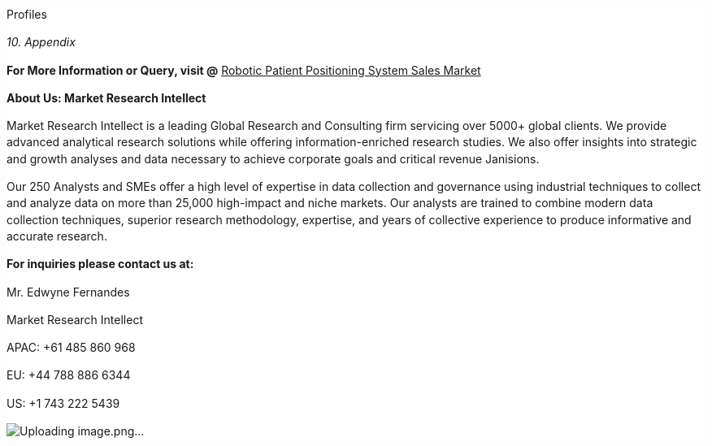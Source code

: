 Profiles</span></em></p><p><em><span class="font-[700]">10. Appendix</span></em></p><p><span class="font-[700]"><strong>For More Information or Query, visit&nbsp;@</strong>&nbsp;</span><span class="font-[700]"><a href="https://www.marketresearchintellect.com/product/global-robotic-patient-positioning-system-sales-market-size-forecast/?utm_source=Linkedin&utm_medium=837" target="_blank" data-tracking-control-name="article-ssr-frontend-pulse_little-text-block" data-tracking-will-navigate="" data-test-link="">Robotic Patient Positioning System Sales Market</a></span></p><p><strong><span class="font-[700]">About Us: Market Research Intellect</span></strong></p><p><span class="">Market Research Intellect is a leading Global Research and Consulting firm servicing over 5000+ global clients. We provide advanced analytical research solutions while offering information-enriched research studies.&nbsp;</span>We also offer insights into strategic and growth analyses and data necessary to achieve corporate goals and critical revenue Janisions.</p><p><span class="">Our 250 Analysts and SMEs offer a high level of expertise in data collection and governance using industrial techniques to collect and analyze data on more than 25,000 high-impact and niche markets. Our analysts are trained to combine modern data collection techniques, superior research methodology, expertise, and years of collective experience to produce informative and accurate research.</span></p><p><strong>For inquiries please contact us at:</strong></p><p>Mr. Edwyne Fernandes</p><p>Market Research Intellect</p><p>APAC: +61 485 860 968</p><p>EU: +44 788 886 6344</p><p>US: +1 743 222 5439</p>
![Uploading image.png…]()

